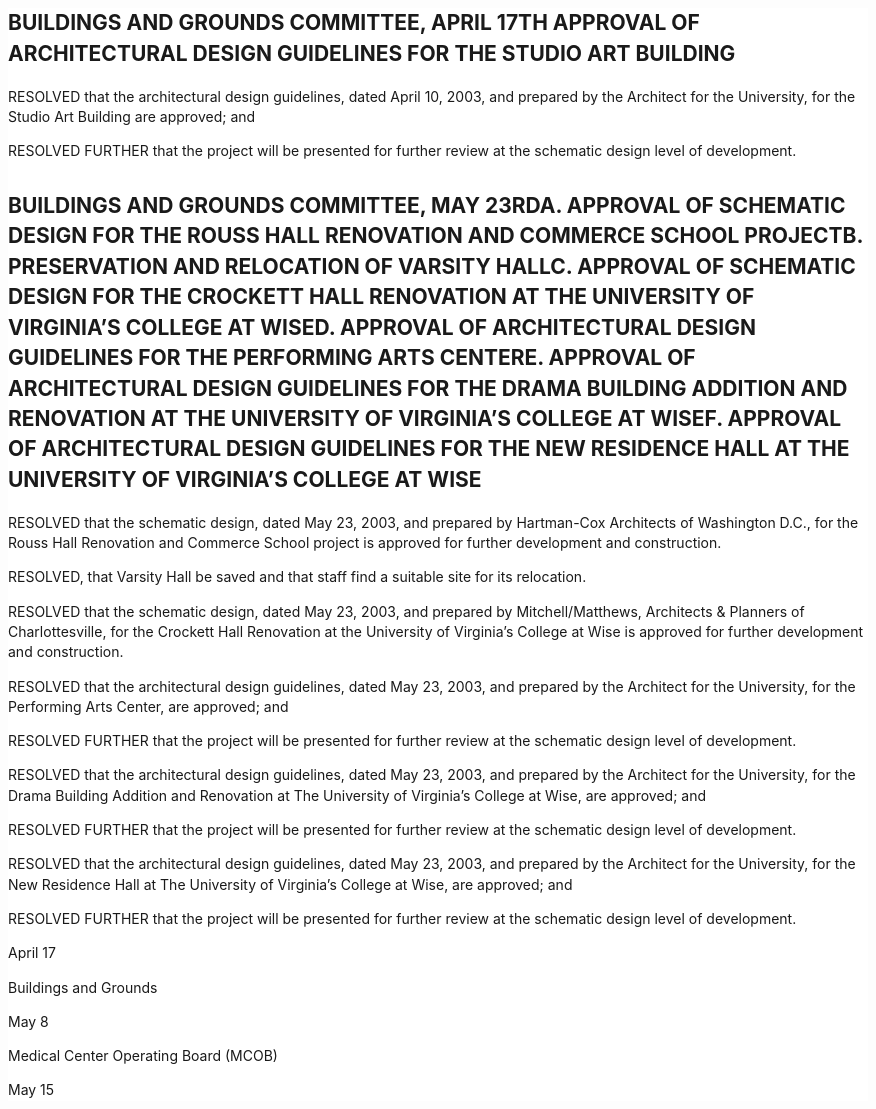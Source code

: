 BUILDINGS AND GROUNDS COMMITTEE, APRIL 17TH APPROVAL OF ARCHITECTURAL DESIGN GUIDELINES FOR THE STUDIO ART BUILDING
-------------------------------------------------------------------------------------------------------------------

RESOLVED that the architectural design guidelines, dated April 10, 2003, and prepared by the Architect for the University, for the Studio Art Building are approved; and

RESOLVED FURTHER that the project will be presented for further review at the schematic design level of development.

BUILDINGS AND GROUNDS COMMITTEE, MAY 23RDA. APPROVAL OF SCHEMATIC DESIGN FOR THE ROUSS HALL RENOVATION AND COMMERCE SCHOOL PROJECTB. PRESERVATION AND RELOCATION OF VARSITY HALLC. APPROVAL OF SCHEMATIC DESIGN FOR THE CROCKETT HALL RENOVATION AT THE UNIVERSITY OF VIRGINIA’S COLLEGE AT WISED. APPROVAL OF ARCHITECTURAL DESIGN GUIDELINES FOR THE PERFORMING ARTS CENTERE. APPROVAL OF ARCHITECTURAL DESIGN GUIDELINES FOR THE DRAMA BUILDING ADDITION AND RENOVATION AT THE UNIVERSITY OF VIRGINIA’S COLLEGE AT WISEF. APPROVAL OF ARCHITECTURAL DESIGN GUIDELINES FOR THE NEW RESIDENCE HALL AT THE UNIVERSITY OF VIRGINIA’S COLLEGE AT WISE
---------------------------------------------------------------------------------------------------------------------------------------------------------------------------------------------------------------------------------------------------------------------------------------------------------------------------------------------------------------------------------------------------------------------------------------------------------------------------------------------------------------------------------------------------------------------------------------------------------------------------------------------------

RESOLVED that the schematic design, dated May 23, 2003, and prepared by Hartman-Cox Architects of Washington D.C., for the Rouss Hall Renovation and Commerce School project is approved for further development and construction.

RESOLVED, that Varsity Hall be saved and that staff find a suitable site for its relocation.

RESOLVED that the schematic design, dated May 23, 2003, and prepared by Mitchell/Matthews, Architects & Planners of Charlottesville, for the Crockett Hall Renovation at the University of Virginia’s College at Wise is approved for further development and construction.

RESOLVED that the architectural design guidelines, dated May 23, 2003, and prepared by the Architect for the University, for the Performing Arts Center, are approved; and

RESOLVED FURTHER that the project will be presented for further review at the schematic design level of development.

RESOLVED that the architectural design guidelines, dated May 23, 2003, and prepared by the Architect for the University, for the Drama Building Addition and Renovation at The University of Virginia’s College at Wise, are approved; and

RESOLVED FURTHER that the project will be presented for further review at the schematic design level of development.

RESOLVED that the architectural design guidelines, dated May 23, 2003, and prepared by the Architect for the University, for the New Residence Hall at The University of Virginia’s College at Wise, are approved; and

RESOLVED FURTHER that the project will be presented for further review at the schematic design level of development.

April 17

Buildings and Grounds

May 8

Medical Center Operating Board (MCOB)

May 15
